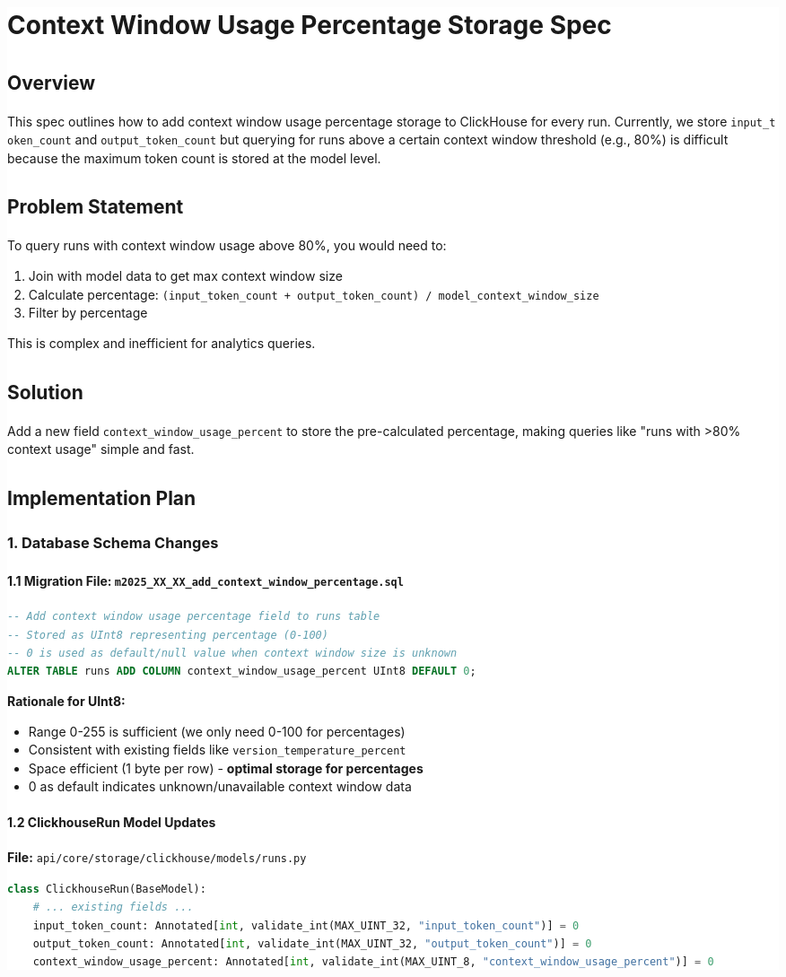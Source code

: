 # Context Window Usage Percentage Storage Spec

## Overview

This spec outlines how to add context window usage percentage storage to ClickHouse for every run. Currently, we store `input_token_count` and `output_token_count` but querying for runs above a certain context window threshold (e.g., 80%) is difficult because the maximum token count is stored at the model level.

## Problem Statement

To query runs with context window usage above 80%, you would need to:
1. Join with model data to get max context window size
2. Calculate percentage: `(input_token_count + output_token_count) / model_context_window_size`
3. Filter by percentage

This is complex and inefficient for analytics queries.

## Solution

Add a new field `context_window_usage_percent` to store the pre-calculated percentage, making queries like "runs with >80% context usage" simple and fast.

## Implementation Plan

### 1. Database Schema Changes

#### 1.1 Migration File: `m2025_XX_XX_add_context_window_percentage.sql`

```sql
-- Add context window usage percentage field to runs table
-- Stored as UInt8 representing percentage (0-100)
-- 0 is used as default/null value when context window size is unknown
ALTER TABLE runs ADD COLUMN context_window_usage_percent UInt8 DEFAULT 0;
```

**Rationale for UInt8:**
- Range 0-255 is sufficient (we only need 0-100 for percentages)
- Consistent with existing fields like `version_temperature_percent`
- Space efficient (1 byte per row) - **optimal storage for percentages**
- 0 as default indicates unknown/unavailable context window data

#### 1.2 ClickhouseRun Model Updates

**File:** `api/core/storage/clickhouse/models/runs.py`

```python
class ClickhouseRun(BaseModel):
    # ... existing fields ...
    input_token_count: Annotated[int, validate_int(MAX_UINT_32, "input_token_count")] = 0
    output_token_count: Annotated[int, validate_int(MAX_UINT_32, "output_token_count")] = 0
    context_window_usage_percent: Annotated[int, validate_int(MAX_UINT_8, "context_window_usage_percent")] = 0
```
